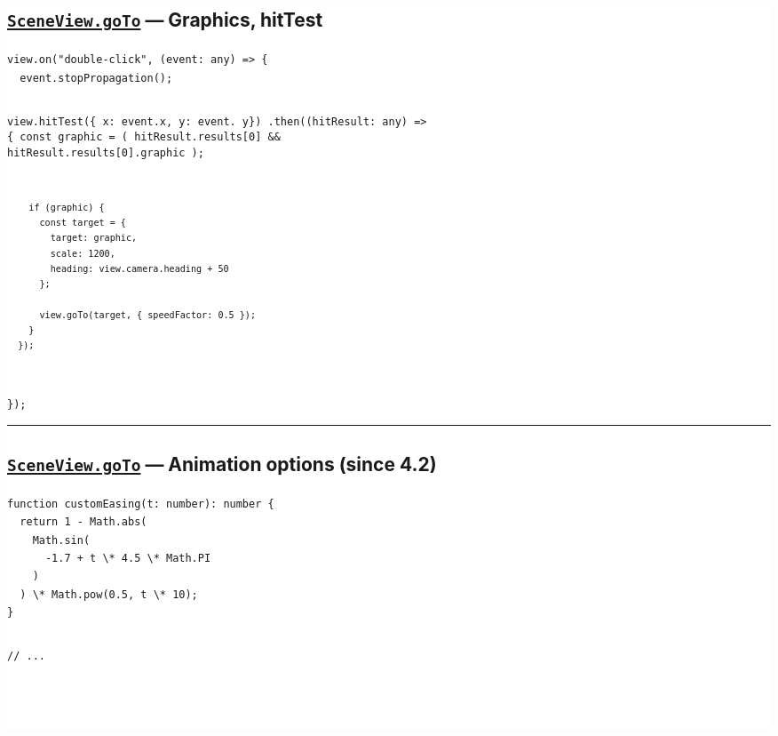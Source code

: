 
## [`SceneView.goTo`](https://developers.arcgis.com/javascript/beta/api-reference/esri-views-SceneView.html#goTo) &mdash; Graphics, hitTest

<div class="twos">
  <div class="snippet">
    <pre><code class="lang-ts hljs typescript">view.on("double-click", (event: any) => {
  event.stopPropagation();

  view.hitTest({ x: event.x, y: event. y})
      .then((hitResult: any) => {
        const graphic = (
          hitResult.results[0] &&
          hitResult.results[0].graphic
        );

        if (graphic) {
          const target = {
            target: graphic,
            scale: 1200,
            heading: view.camera.heading + 50
          };

          view.goTo(target, { speedFactor: 0.5 });
        }
      });
});</code></pre>
  </div>

  <div class="snippet-preview">
    <iframe id="frame-go-to-graphics-hit-test" data-src="./snippets/snippet.html?07-go-to-graphics-hit-test"></iframe>
  </div>
</div>

---

## [`SceneView.goTo`](https://developers.arcgis.com/javascript/beta/api-reference/esri-views-SceneView.html#goTo) &mdash; Animation options (since 4.2)

<div class="twos">
  <div class="snippet">
    <pre><code class="lang-ts hljs typescript">function customEasing(t: number): number {
  return 1 - Math.abs(
    Math.sin(
      -1.7 + t \* 4.5 \* Math.PI
    )
  ) \* Math.pow(0.5, t \* 10);
}

// ...
